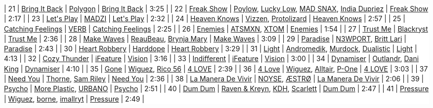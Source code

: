 | 21 | [Bring It Back](https://open.spotify.com/track/5ShOfO7H7GhaSH3m3UL8pg) | [Polygon](https://open.spotify.com/artist/5BGIoAtF2cwgcydpnUyFkF) | [Bring It Back](https://open.spotify.com/album/0mJoluase48Igg9q7tlDHx) | 3:25 |
| 22 | [Freak Show](https://open.spotify.com/track/6V2tuX3ytBIvY9hSQYboIw) | [Poylow](https://open.spotify.com/artist/2u1KLzprGSRmfFhjt7MDYq), [Lucky Low](https://open.spotify.com/artist/1riI2N4BJfRupJPfYyLpQN), [MAD SNAX](https://open.spotify.com/artist/33MJONPoMWD0sKQvCHCdnu), [India Dupriez](https://open.spotify.com/artist/32sZPVoYKzWY0Y5zuieJ1a) | [Freak Show](https://open.spotify.com/album/6DuhoEadO7782XFHKgKZgA) | 2:17 |
| 23 | [Let's Play](https://open.spotify.com/track/4XoTO4jKYPdvGyfj0cUqVP) | [MADZI](https://open.spotify.com/artist/3TfYPq0TUpyzE2QR4iEU8K) | [Let's Play](https://open.spotify.com/album/364GIgp0PFkrFr7FaqGP6K) | 2:32 |
| 24 | [Heaven Knows](https://open.spotify.com/track/4vmOIctOvLOEH4744M9rCu) | [Vizzen](https://open.spotify.com/artist/0EKwbldduMcVWub0o2V5e5), [Protolizard](https://open.spotify.com/artist/7nlh1D3MwQ7LOIcCD6jFya) | [Heaven Knows](https://open.spotify.com/album/5yGK4IS1eeotZoaFnG2mFX) | 2:57 |
| 25 | [Catching Feelings](https://open.spotify.com/track/31nf4tcEQwkjhWtKY0Odox) | [VERB](https://open.spotify.com/artist/1pRjBwChdQFuoYH6NiI3pe) | [Catching Feelings](https://open.spotify.com/album/12uiINa1SNssVPOXdYXXqq) | 2:25 |
| 26 | [Enemies](https://open.spotify.com/track/5OkJvUvwFbbiejQ2Tsv2pE) | [ATSMXN](https://open.spotify.com/artist/0SfWpeYPEYKn732iefQThW), [XTOM](https://open.spotify.com/artist/4zB6ahEJIuTVI5AgzqYrH5) | [Enemies](https://open.spotify.com/album/1FGSlHg8ZaXHBVVH4pBQad) | 1:54 |
| 27 | [Trust Me](https://open.spotify.com/track/7psbubFtP18fobEg1wYYTu) | [Blackryst](https://open.spotify.com/artist/4QxhZGr3RazauGRW2f2Y5N) | [Trust Me](https://open.spotify.com/album/66U7wvqr4YpV2CYWRuGwRM) | 2:36 |
| 28 | [Make Waves](https://open.spotify.com/track/3gzZPhXOL166nTTaEwqI4c) | [ReauBeau](https://open.spotify.com/artist/5fKpGPlcEvjFMDDWDKniND), [Brynja Mary](https://open.spotify.com/artist/0WuACeytMF6zC8L8prNB0y) | [Make Waves](https://open.spotify.com/album/60aJkIg8ZAtPDMBbvrqAfM) | 3:09 |
| 29 | [Paradise](https://open.spotify.com/track/37g9thpV049tXHhHiiZ44T) | [N3WPORT](https://open.spotify.com/artist/1iyaH6NJWncvktAfUcNht8), [Britt Lari](https://open.spotify.com/artist/7ErksWhMMsmGtgT1l1e159) | [Paradise](https://open.spotify.com/album/46zTRHAfAaAeHERgP9y9pg) | 2:43 |
| 30 | [Heart Robbery](https://open.spotify.com/track/51I95Yhf3siwoQBpBUY5p6) | [Harddope](https://open.spotify.com/artist/0wfl4Df1okXQp1cCxkHo6E) | [Heart Robbery](https://open.spotify.com/album/7IXYVtzISSM1SzL9Xywie8) | 3:29 |
| 31 | [Light](https://open.spotify.com/track/6pO4iuzfi0PVODLtm0y4dN) | [Andromedik](https://open.spotify.com/artist/7miXLG9boDOGHJaEelSL7T), [Murdock](https://open.spotify.com/artist/501MfkAIop4dRLvOqjlMHl), [Dualistic](https://open.spotify.com/artist/5kVFEq0ZL9wPGx6nnJDcm8) | [Light](https://open.spotify.com/album/2TGOblwUSAVufEeIDQeOoP) | 4:13 |
| 32 | [Cozy Thunder](https://open.spotify.com/track/1RuxuAnkAJZ2FPdxvcDDih) | [iFeature](https://open.spotify.com/artist/1NkeIgGpORkhxCUluCnnFT) | [Vision](https://open.spotify.com/album/4jSTCSMwtEbQXVkJmY0M5p) | 3:16 |
| 33 | [Indifferent](https://open.spotify.com/track/2r5Vi46hcW5BZxkyFYlpPu) | [iFeature](https://open.spotify.com/artist/1NkeIgGpORkhxCUluCnnFT) | [Vision](https://open.spotify.com/album/4jSTCSMwtEbQXVkJmY0M5p) | 3:00 |
| 34 | [Dynamiser](https://open.spotify.com/track/0OCkTNAy4sPrfvszddvt1k) | [Outlandr](https://open.spotify.com/artist/3rEAjEIr7devKI01WDprkl), [Dani King](https://open.spotify.com/artist/3IoL23eRnUfAwnOTsbTLVp) | [Dynamiser](https://open.spotify.com/album/1aiS0GZCYo6b5JwnQQP1fD) | 4:10 |
| 35 | [Gone](https://open.spotify.com/track/0imRyOIkwxkEzdNikpK3UM) | [Wiguez](https://open.spotify.com/artist/25waW5SfUCXqYCUeV8gvvU), [Rico 56](https://open.spotify.com/artist/1fMQutD7EmZamY65WftFWm) | [4 LOVE](https://open.spotify.com/album/2t6EAss7zjbFsn7F3xrNCe) | 2:39 |
| 36 | [4 Love](https://open.spotify.com/track/77ZQty250PUGzm4NZYiO2Q) | [Wiguez](https://open.spotify.com/artist/25waW5SfUCXqYCUeV8gvvU), [Alltair](https://open.spotify.com/artist/4gBQ6BSVo4NDxXohKHEQHY), [P\-One](https://open.spotify.com/artist/07rQW5tiQ8KWfhvtNckUpX) | [4 LOVE](https://open.spotify.com/album/2t6EAss7zjbFsn7F3xrNCe) | 3:03 |
| 37 | [Need You](https://open.spotify.com/track/2sUAvG1FJX14GCr3LAp73P) | [Thorne](https://open.spotify.com/artist/03SaLEDbLBTYkO0sSyN791), [Sam Riley](https://open.spotify.com/artist/7tZsqMkZU0zAdwnGHg2MB5) | [Need You](https://open.spotify.com/album/5YdJ8jI8bEauFCvk9q7hLv) | 2:36 |
| 38 | [La Manera De Vivir](https://open.spotify.com/track/7C2OMLPtQsbQgcOiyFytzA) | [NOYSE](https://open.spotify.com/artist/3e1EBvnyj3mke3HnMa5Uq2), [ÆSTRØ](https://open.spotify.com/artist/4JXD4saaiFlOBWXhDPtj4F) | [La Manera De Vivir](https://open.spotify.com/album/2cfbzv0R430XWmjtKPSQ7Q) | 2:06 |
| 39 | [Psycho](https://open.spotify.com/track/7AZsMkUwu9wgz2yA78a9oU) | [More Plastic](https://open.spotify.com/artist/2pTv3pLM9Cw3tblbBHOAzN), [URBANO](https://open.spotify.com/artist/5NcdmGRGHbjCHY5yU4tzPE) | [Psycho](https://open.spotify.com/album/6N3jKknronDaQoRKwC8Pcd) | 2:51 |
| 40 | [Dum Dum](https://open.spotify.com/track/42UU54WpkAm5aLfGucwY6F) | [Raven & Kreyn](https://open.spotify.com/artist/6STjC3QJTieuM5WHHtkGuh), [KDH](https://open.spotify.com/artist/7n5vSYBZcqMfr8zHl6rdcx), [Scarlett](https://open.spotify.com/artist/06ahQOusxyLRkcUMrXts8s) | [Dum Dum](https://open.spotify.com/album/5QjP2SGYlzyRuM32Wtx8ck) | 2:47 |
| 41 | [Pressure](https://open.spotify.com/track/3wHV275mc0xs0fmJt8ITGX) | [Wiguez](https://open.spotify.com/artist/25waW5SfUCXqYCUeV8gvvU), [borne](https://open.spotify.com/artist/3NaqR0cf5IwAY1b1AaPAtB), [imallryt](https://open.spotify.com/artist/5WXjAq5jNEHfrvZDhEYDDD) | [Pressure](https://open.spotify.com/album/2HyVhCsCR2SPMgzi28QNoM) | 2:49 |